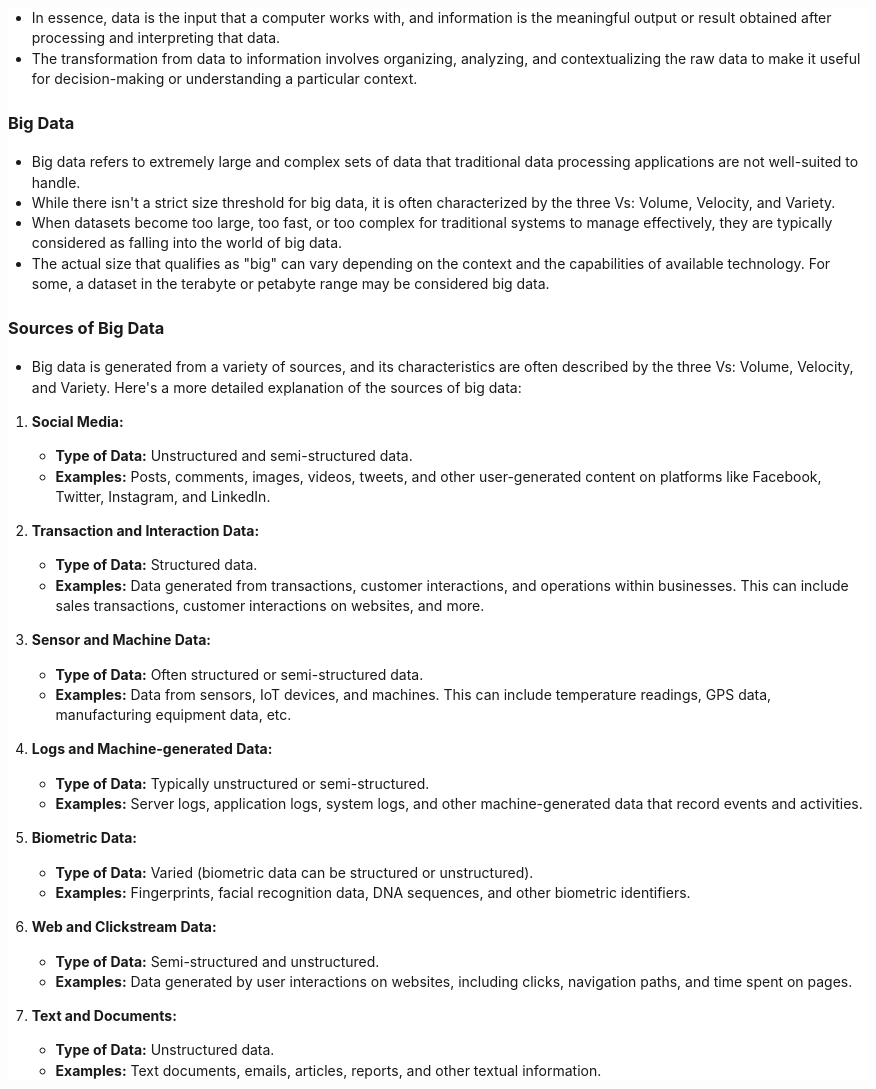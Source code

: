 - In essence, data is the input that a computer works with, and information is the meaningful output or result obtained after processing and interpreting that data.
- The transformation from data to information involves organizing, analyzing, and contextualizing the raw data to make it useful for decision-making or understanding a particular context.

### Big Data

- Big data refers to extremely large and complex sets of data that traditional data processing applications are not well-suited to handle.
- While there isn't a strict size threshold for big data, it is often characterized by the three Vs: Volume, Velocity, and Variety.
- When datasets become too large, too fast, or too complex for traditional systems to manage effectively, they are typically considered as falling into the world of big data.
- The actual size that qualifies as "big" can vary depending on the context and the capabilities of available technology. For some, a dataset in the terabyte or petabyte range may be considered big data.

### Sources of Big Data

- Big data is generated from a variety of sources, and its characteristics are often described by the three Vs: Volume, Velocity, and Variety. Here's a more detailed explanation of the sources of big data:

1. **Social Media:**
   - **Type of Data:** Unstructured and semi-structured data.
   - **Examples:** Posts, comments, images, videos, tweets, and other user-generated content on platforms like Facebook, Twitter, Instagram, and LinkedIn.

2. **Transaction and Interaction Data:**
   - **Type of Data:** Structured data.
   - **Examples:** Data generated from transactions, customer interactions, and operations within businesses. This can include sales transactions, customer interactions on websites, and more.

3. **Sensor and Machine Data:**
   - **Type of Data:** Often structured or semi-structured data.
   - **Examples:** Data from sensors, IoT devices, and machines. This can include temperature readings, GPS data, manufacturing equipment data, etc.

4. **Logs and Machine-generated Data:**
   - **Type of Data:** Typically unstructured or semi-structured.
   - **Examples:** Server logs, application logs, system logs, and other machine-generated data that record events and activities.

5. **Biometric Data:**
   - **Type of Data:** Varied (biometric data can be structured or unstructured).
   - **Examples:** Fingerprints, facial recognition data, DNA sequences, and other biometric identifiers.

6. **Web and Clickstream Data:**
   - **Type of Data:** Semi-structured and unstructured.
   - **Examples:** Data generated by user interactions on websites, including clicks, navigation paths, and time spent on pages.

7. **Text and Documents:**
   - **Type of Data:** Unstructured data.
   - **Examples:** Text documents, emails, articles, reports, and other textual information.
